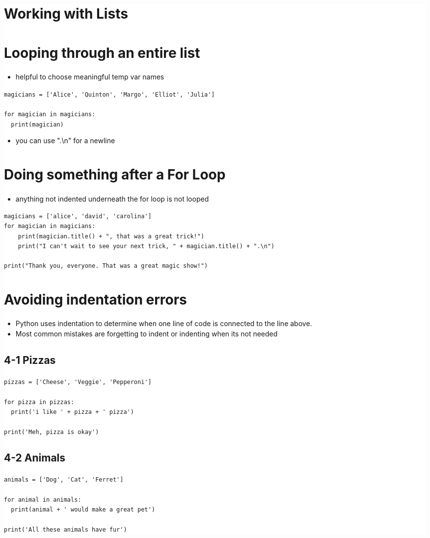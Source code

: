# Working with Lists

# Looping through an entire list
- helpful to choose meaningful temp var names
```
magicians = ['Alice', 'Quinton', 'Margo', 'Elliot', 'Julia']

for magician in magicians:
  print(magician)
```
- you can use ".\n" for a newline

# Doing something after a For Loop
- anything not indented underneath the for loop is not looped
```
magicians = ['alice', 'david', 'carolina']
for magician in magicians:
    print(magician.title() + ", that was a great trick!")
    print("I can't wait to see your next trick, " + magician.title() + ".\n")

print("Thank you, everyone. That was a great magic show!")
```

# Avoiding indentation errors
- Python uses indentation to determine when one line of code is connected to the line above.
- Most common mistakes are forgetting to indent or indenting when its not needed

## 4-1 Pizzas
```
pizzas = ['Cheese', 'Veggie', 'Pepperoni']

for pizza in pizzas:
  print('i like ' + pizza + ' pizza')

print('Meh, pizza is okay')

```

## 4-2 Animals
```
animals = ['Dog', 'Cat', 'Ferret']

for animal in animals:
  print(animal + ' would make a great pet')

print('All these animals have fur')
```
